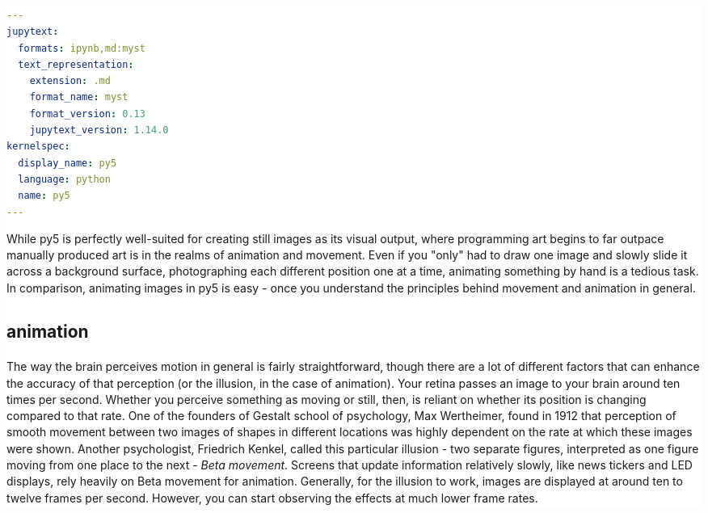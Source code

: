 ```yaml
---
jupytext:
  formats: ipynb,md:myst
  text_representation:
    extension: .md
    format_name: myst
    format_version: 0.13
    jupytext_version: 1.14.0
kernelspec:
  display_name: py5
  language: python
  name: py5
---
```


While py5 is perfectly well-suited for creating still images as its visual output, where programming art begins to far outpace manually produced art is in the realms of animation and movement. Even if you "only" had to draw one image and slowly slide it across a background surface, photographing each different position one at a time, animating something by hand is a tedious task. In comparison, animating images in py5 is easy - once you understand the principles behind movement and animation in general.

## animation

The way the brain perceives motion in general is fairly straightforward, though there are a lot of different factors that can enhance the accuracy of that perception (or the illusion, in the case of animation). Your retina passes an image to your brain around ten times per second. Whether you perceive something as moving or still, then, is reliant on whether its position is changing compared to that rate. One of the founders of Gestalt school of psychology, Max Wertheimer, found in 1912 that perception of smooth movement between two images of shapes in different locations was highly dependent on the rate at which these images were shown. Another psychologist, Friedrich Kenkel, called this particular illusion - two separate figures, interpreted as one figure moving from one place to the next - *Beta movement*. Screens that update information relatively slowly, like news tickers and LED displays, rely heavily on Beta movement for animation. Generally, for the illusion to work, images are displayed at around ten to twelve frames per second. However, you can start observing the effects at much lower frame rates. 
